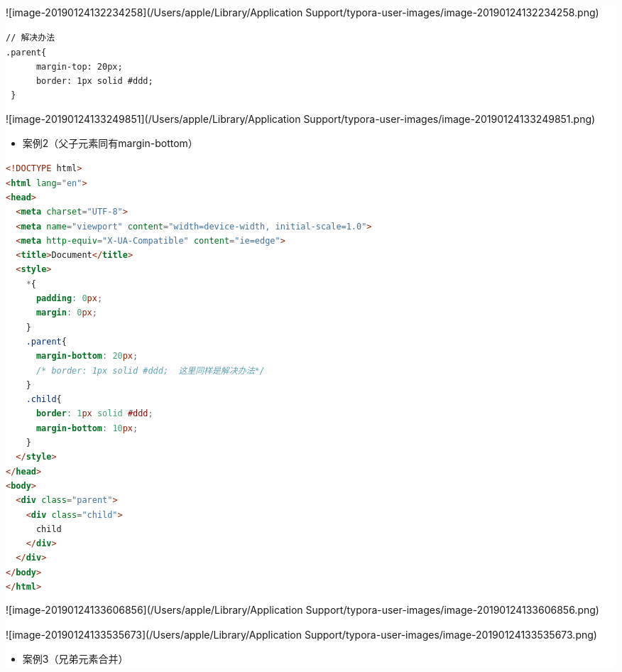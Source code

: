 ![image-20190124132234258](/Users/apple/Library/Application Support/typora-user-images/image-20190124132234258.png)

```
// 解决办法
.parent{
      margin-top: 20px;
      border: 1px solid #ddd;
 }
```

![image-20190124133249851](/Users/apple/Library/Application Support/typora-user-images/image-20190124133249851.png)

* 案例2（父子元素同有margin-bottom）

```html
<!DOCTYPE html>
<html lang="en">
<head>
  <meta charset="UTF-8">
  <meta name="viewport" content="width=device-width, initial-scale=1.0">
  <meta http-equiv="X-UA-Compatible" content="ie=edge">
  <title>Document</title>
  <style>
    *{
      padding: 0px;
      margin: 0px;
    }
    .parent{
      margin-bottom: 20px;
      /* border: 1px solid #ddd;  这里同样是解决办法*/
    }
    .child{
      border: 1px solid #ddd;
      margin-bottom: 10px;
    }
  </style>
</head>
<body>
  <div class="parent">
    <div class="child">
      child
    </div>
  </div>
</body>
</html>
```

![image-20190124133606856](/Users/apple/Library/Application Support/typora-user-images/image-20190124133606856.png)

![image-20190124133535673](/Users/apple/Library/Application Support/typora-user-images/image-20190124133535673.png)



* 案例3（兄弟元素合并）
